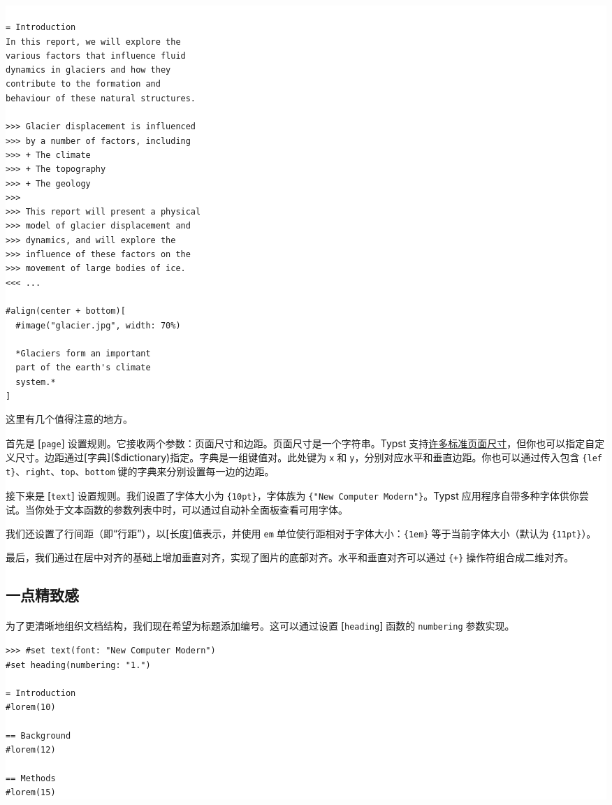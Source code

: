 ```typst

= Introduction
In this report, we will explore the
various factors that influence fluid
dynamics in glaciers and how they
contribute to the formation and
behaviour of these natural structures.

>>> Glacier displacement is influenced
>>> by a number of factors, including
>>> + The climate
>>> + The topography
>>> + The geology
>>>
>>> This report will present a physical
>>> model of glacier displacement and
>>> dynamics, and will explore the
>>> influence of these factors on the
>>> movement of large bodies of ice.
<<< ...

#align(center + bottom)[
  #image("glacier.jpg", width: 70%)

  *Glaciers form an important
  part of the earth's climate
  system.*
]
```

这里有几个值得注意的地方。

首先是 [`page`] 设置规则。它接收两个参数：页面尺寸和边距。页面尺寸是一个字符串。Typst 支持[许多标准页面尺寸]($page.paper)，但你也可以指定自定义尺寸。边距通过[字典]($dictionary)指定。字典是一组键值对。此处键为 `x` 和 `y`，分别对应水平和垂直边距。你也可以通过传入包含 `{left}`、`right`、`top`、`bottom` 键的字典来分别设置每一边的边距。

接下来是 [`text`] 设置规则。我们设置了字体大小为 `{10pt}`，字体族为 `{"New Computer Modern"}`。Typst 应用程序自带多种字体供你尝试。当你处于文本函数的参数列表中时，可以通过自动补全面板查看可用字体。

我们还设置了行间距（即“行距”），以[长度]值表示，并使用 `em` 单位使行距相对于字体大小：`{1em}` 等于当前字体大小（默认为 `{11pt}`）。

最后，我们通过在居中对齐的基础上增加垂直对齐，实现了图片的底部对齐。水平和垂直对齐可以通过 `{+}` 操作符组合成二维对齐。

## 一点精致感
为了更清晰地组织文档结构，我们现在希望为标题添加编号。这可以通过设置 [`heading`] 函数的 `numbering` 参数实现。

```typst
>>> #set text(font: "New Computer Modern")
#set heading(numbering: "1.")

= Introduction
#lorem(10)

== Background
#lorem(12)

== Methods
#lorem(15)
```
